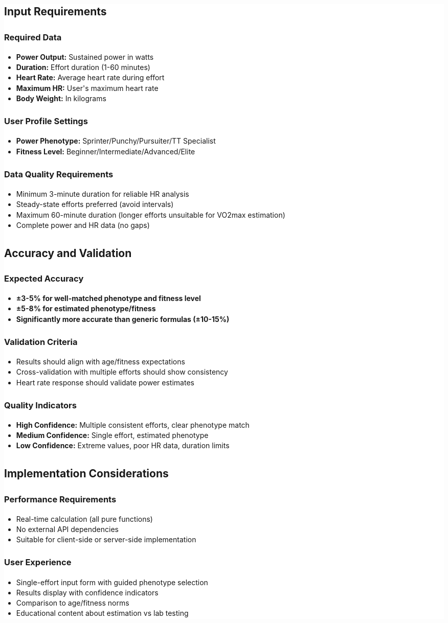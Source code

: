 ## Input Requirements

### Required Data
- **Power Output:** Sustained power in watts
- **Duration:** Effort duration (1-60 minutes)
- **Heart Rate:** Average heart rate during effort
- **Maximum HR:** User's maximum heart rate
- **Body Weight:** In kilograms

### User Profile Settings
- **Power Phenotype:** Sprinter/Punchy/Pursuiter/TT Specialist
- **Fitness Level:** Beginner/Intermediate/Advanced/Elite

### Data Quality Requirements
- Minimum 3-minute duration for reliable HR analysis
- Steady-state efforts preferred (avoid intervals)
- Maximum 60-minute duration (longer efforts unsuitable for VO2max estimation)
- Complete power and HR data (no gaps)

## Accuracy and Validation

### Expected Accuracy
- **±3-5% for well-matched phenotype and fitness level**
- **±5-8% for estimated phenotype/fitness**
- **Significantly more accurate than generic formulas (±10-15%)**

### Validation Criteria
- Results should align with age/fitness expectations
- Cross-validation with multiple efforts should show consistency
- Heart rate response should validate power estimates

### Quality Indicators
- **High Confidence:** Multiple consistent efforts, clear phenotype match
- **Medium Confidence:** Single effort, estimated phenotype
- **Low Confidence:** Extreme values, poor HR data, duration limits

## Implementation Considerations

### Performance Requirements
- Real-time calculation (all pure functions)
- No external API dependencies
- Suitable for client-side or server-side implementation

### User Experience
- Single-effort input form with guided phenotype selection
- Results display with confidence indicators
- Comparison to age/fitness norms
- Educational content about estimation vs lab testing
